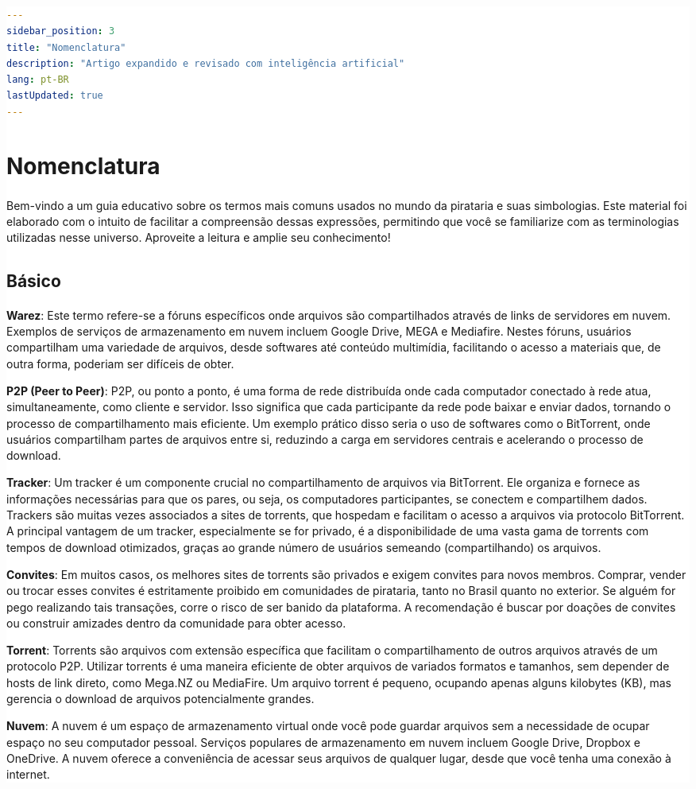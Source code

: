 ```yaml
---
sidebar_position: 3
title: "Nomenclatura"
description: "Artigo expandido e revisado com inteligência artificial"
lang: pt-BR
lastUpdated: true
---
```


# Nomenclatura

Bem-vindo a um guia educativo sobre os termos mais comuns usados no mundo da pirataria e suas simbologias. Este material foi elaborado com o intuito de facilitar a compreensão dessas expressões, permitindo que você se familiarize com as terminologias utilizadas nesse universo. Aproveite a leitura e amplie seu conhecimento!

## Básico

**Warez**: Este termo refere-se a fóruns específicos onde arquivos são compartilhados através de links de servidores em nuvem. Exemplos de serviços de armazenamento em nuvem incluem Google Drive, MEGA e Mediafire. Nestes fóruns, usuários compartilham uma variedade de arquivos, desde softwares até conteúdo multimídia, facilitando o acesso a materiais que, de outra forma, poderiam ser difíceis de obter.

**P2P (Peer to Peer)**: P2P, ou ponto a ponto, é uma forma de rede distribuída onde cada computador conectado à rede atua, simultaneamente, como cliente e servidor. Isso significa que cada participante da rede pode baixar e enviar dados, tornando o processo de compartilhamento mais eficiente. Um exemplo prático disso seria o uso de softwares como o BitTorrent, onde usuários compartilham partes de arquivos entre si, reduzindo a carga em servidores centrais e acelerando o processo de download.

**Tracker**: Um tracker é um componente crucial no compartilhamento de arquivos via BitTorrent. Ele organiza e fornece as informações necessárias para que os pares, ou seja, os computadores participantes, se conectem e compartilhem dados. Trackers são muitas vezes associados a sites de torrents, que hospedam e facilitam o acesso a arquivos via protocolo BitTorrent. A principal vantagem de um tracker, especialmente se for privado, é a disponibilidade de uma vasta gama de torrents com tempos de download otimizados, graças ao grande número de usuários semeando (compartilhando) os arquivos.

**Convites**: Em muitos casos, os melhores sites de torrents são privados e exigem convites para novos membros. Comprar, vender ou trocar esses convites é estritamente proibido em comunidades de pirataria, tanto no Brasil quanto no exterior. Se alguém for pego realizando tais transações, corre o risco de ser banido da plataforma. A recomendação é buscar por doações de convites ou construir amizades dentro da comunidade para obter acesso.

**Torrent**: Torrents são arquivos com extensão específica que facilitam o compartilhamento de outros arquivos através de um protocolo P2P. Utilizar torrents é uma maneira eficiente de obter arquivos de variados formatos e tamanhos, sem depender de hosts de link direto, como Mega.NZ ou MediaFire. Um arquivo torrent é pequeno, ocupando apenas alguns kilobytes (KB), mas gerencia o download de arquivos potencialmente grandes.

**Nuvem**: A nuvem é um espaço de armazenamento virtual onde você pode guardar arquivos sem a necessidade de ocupar espaço no seu computador pessoal. Serviços populares de armazenamento em nuvem incluem Google Drive, Dropbox e OneDrive. A nuvem oferece a conveniência de acessar seus arquivos de qualquer lugar, desde que você tenha uma conexão à internet.
